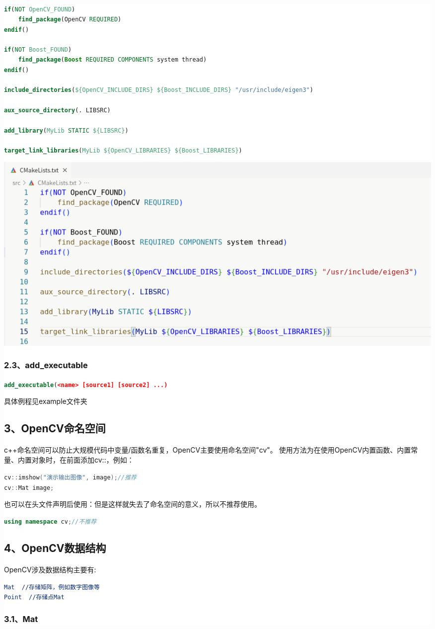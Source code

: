 ```cmake
if(NOT OpenCV_FOUND)
    find_package(OpenCV REQUIRED)
endif()

if(NOT Boost_FOUND)
    find_package(Boost REQUIRED COMPONENTS system thread)
endif()

include_directories(${OpenCV_INCLUDE_DIRS} ${Boost_INCLUDE_DIRS} "/usr/include/eigen3")

aux_source_directory(. LIBSRC)

add_library(MyLib STATIC ${LIBSRC})

target_link_libraries(MyLib ${OpenCV_LIBRARIES} ${Boost_LIBRARIES})
```  
![CMakeLists.txt示意](asse/../assets/20.png)  
### 2.3、add_executable

```cmake
add_executable(<name> [source1] [source2] ...)
```  
具体例程见example文件夹

## 3、OpenCV命名空间
c++命名空间可以防止大规模代码中变量/函数名重复，OpenCV主要使用命名空间"cv"。
使用方法为在使用OpenCV内置函数、内置常量、内置对象时，在前面添加cv::，例如：
```c++
cv::imshow("演示输出图像", image);//推荐
cv::Mat image;
```
也可以在头文件声明后使用：但是这样就失去了命名空间的意义，所以不推荐使用。
```c++
using namespace cv;//不推荐
```
## 4、OpenCV数据结构
OpenCV涉及数据结构主要有:
```cmake
Mat  //存储矩阵，例如数字图像等
Point  //存储点Mat 
```  
### 3.1、Mat 